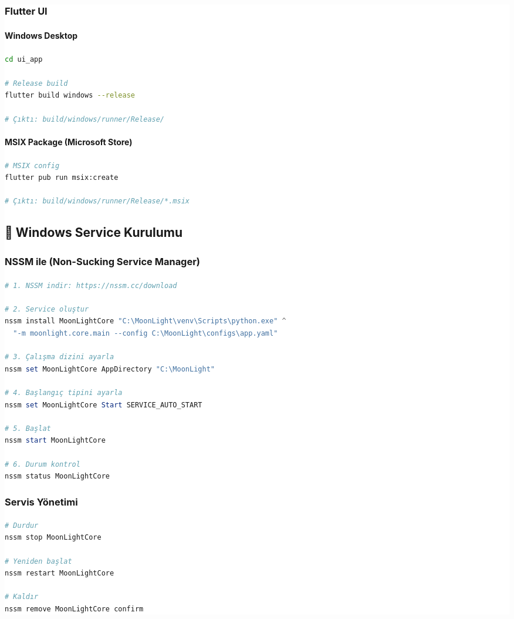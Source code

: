 ### Flutter UI

#### Windows Desktop
```bash
cd ui_app

# Release build
flutter build windows --release

# Çıktı: build/windows/runner/Release/
```

#### MSIX Package (Microsoft Store)
```bash
# MSIX config
flutter pub run msix:create

# Çıktı: build/windows/runner/Release/*.msix
```

## 🔧 Windows Service Kurulumu

### NSSM ile (Non-Sucking Service Manager)

```powershell
# 1. NSSM indir: https://nssm.cc/download

# 2. Service oluştur
nssm install MoonLightCore "C:\MoonLight\venv\Scripts\python.exe" ^
  "-m moonlight.core.main --config C:\MoonLight\configs\app.yaml"

# 3. Çalışma dizini ayarla
nssm set MoonLightCore AppDirectory "C:\MoonLight"

# 4. Başlangıç tipini ayarla
nssm set MoonLightCore Start SERVICE_AUTO_START

# 5. Başlat
nssm start MoonLightCore

# 6. Durum kontrol
nssm status MoonLightCore
```

### Servis Yönetimi

```powershell
# Durdur
nssm stop MoonLightCore

# Yeniden başlat
nssm restart MoonLightCore

# Kaldır
nssm remove MoonLightCore confirm
```
